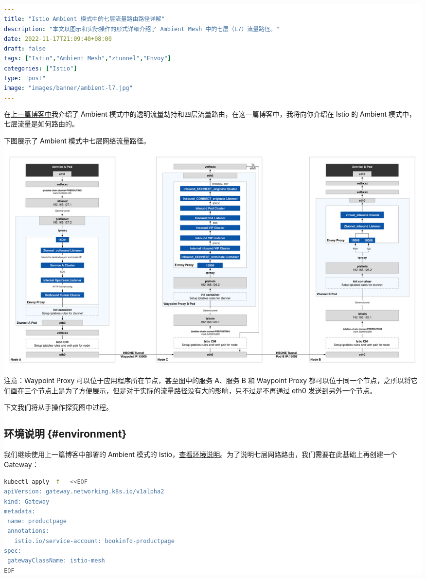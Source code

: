 ```yaml
---
title: "Istio Ambient 模式中的七层流量路由路径详解"
description: "本文以图示和实际操作的形式详细介绍了 Ambient Mesh 中的七层（L7）流量路径。"
date: 2022-11-17T21:09:40+08:00
draft: false
tags: ["Istio","Ambient Mesh","ztunnel","Envoy"]
categories: ["Istio"]
type: "post"
image: "images/banner/ambient-l7.jpg"
---
```


在[上一篇博客中](/blog/ambient-mesh-l4-traffic-path/)我介绍了 Ambient 模式中的透明流量劫持和四层流量路由，在这一篇博客中，我将向你介绍在 Istio 的 Ambient 模式中，七层流量是如何路由的。

下图展示了 Ambient 模式中七层网络流量路径。

![Ambient Mesh 中的七层网络流量路径](ambient-mesh-l7-traffic-path.svg)

注意：Waypoint Proxy 可以位于应用程序所在节点，甚至图中的服务 A、服务 B 和 Waypoint Proxy 都可以位于同一个节点，之所以将它们画在三个节点上是为了方便展示，但是对于实际的流量路径没有大的影响，只不过是不再通过 eth0 发送到另外一个节点。

下文我们将从手操作探究图中过程。

## 环境说明 {#environment}

我们继续使用上一篇博客中部署的 Ambient 模式的 Istio，[查看环境说明](/blog/ambient-mesh-l4-traffic-path/#environment)。为了说明七层网路路由，我们需要在此基础上再创建一个 Gateway：

```bash
kubectl apply -f - <<EOF
apiVersion: gateway.networking.k8s.io/v1alpha2
kind: Gateway
metadata:
 name: productpage
 annotations:
   istio.io/service-account: bookinfo-productpage
spec:
 gatewayClassName: istio-mesh
EOF
```
